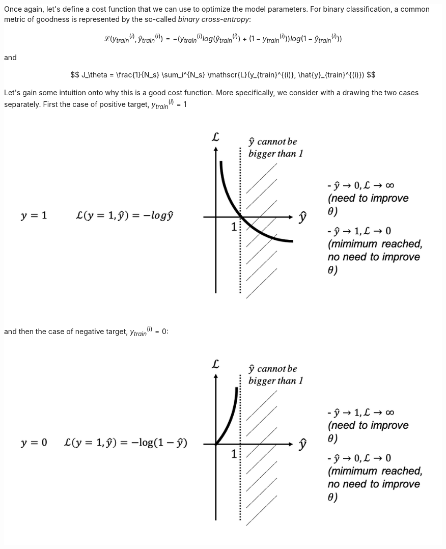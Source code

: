 Once again, let's define a cost function that we can use to optimize the model parameters. For binary classification, a common metric of goodness
is represented by the so-called *binary cross-entropy*:

$$
\mathscr{L}(y_{train}^{(i)}, \hat{y}_{train}^{(i)}) = -(y_{train}^{(i)} log(\hat{y}_{train}^{(i)}) + 
(1-y_{train}^{(i)})) log(1- \hat{y}_{train}^{(i)}))
$$

and

$$
J_\theta = \frac{1}{N_s} \sum_i^{N_s} \mathscr{L}(y_{train}^{(i)}, \hat{y}_{train}^{(i)})
$$

Let's gain some intuition onto why this is a good cost function. More specifically, we consider with a drawing the two cases separately.
First the case of positive target, $y_{train}^{(i)}=1$ 

![LOGISTIC POSITIVE](figs/logistic_pos.png)

and then the case of negative target, $y_{train}^{(i)}=0$:

![LOGISTIC NEGATIVE](figs/logistic_neg.png)
